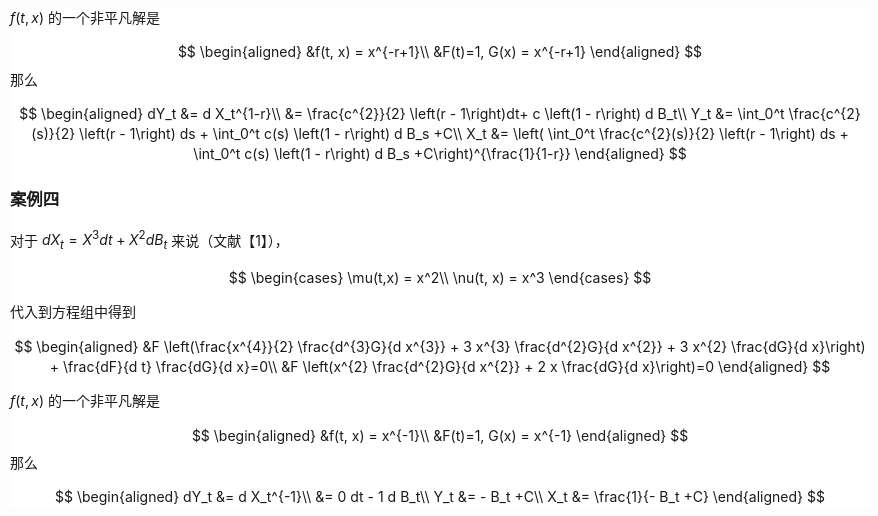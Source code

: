 $f(t,x)$ 的一个非平凡解是

$$
\begin{aligned}
&f(t, x) = x^{-r+1}\\
&F(t)=1, G(x) = x^{-r+1}
\end{aligned}
$$
那么

$$
\begin{aligned}
dY_t &= d X_t^{1-r}\\
     &= \frac{c^{2}}{2} \left(r - 1\right)dt+ c \left(1 - r\right) d B_t\\
Y_t &= \int_0^t \frac{c^{2}(s)}{2} \left(r - 1\right) ds + \int_0^t c(s) \left(1 - r\right) d B_s +C\\
X_t &= \left( \int_0^t \frac{c^{2}(s)}{2} \left(r - 1\right) ds + \int_0^t c(s) \left(1 - r\right) d B_s +C\right)^{\frac{1}{1-r}}
\end{aligned}
$$

### 案例四

对于 $d X_t = X^3 dt + X^2 dB_t$ 来说（文献【1】），

$$
\begin{cases}
\mu(t,x) = x^2\\
\nu(t, x) = x^3
\end{cases}
$$

代入到方程组中得到

$$
\begin{aligned}
&F \left(\frac{x^{4}}{2} \frac{d^{3}G}{d x^{3}} + 3 x^{3} \frac{d^{2}G}{d x^{2}} + 3 x^{2} \frac{dG}{d x}\right) + \frac{dF}{d t} \frac{dG}{d x}=0\\
&F \left(x^{2} \frac{d^{2}G}{d x^{2}} + 2 x \frac{dG}{d x}\right)=0
\end{aligned}
$$

$f(t,x)$ 的一个非平凡解是

$$
\begin{aligned}
&f(t, x) = x^{-1}\\
&F(t)=1, G(x) = x^{-1}
\end{aligned}
$$
那么

$$
\begin{aligned}
dY_t &= d X_t^{-1}\\
     &= 0 dt - 1 d B_t\\
Y_t &= - B_t +C\\
X_t &= \frac{1}{- B_t +C}
\end{aligned}
$$
